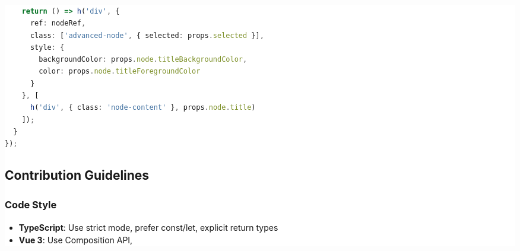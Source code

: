 ```typescript
    return () => h('div', {
      ref: nodeRef,
      class: ['advanced-node', { selected: props.selected }],
      style: {
        backgroundColor: props.node.titleBackgroundColor,
        color: props.node.titleForegroundColor
      }
    }, [
      h('div', { class: 'node-content' }, props.node.title)
    ]);
  }
});
```

## Contribution Guidelines

### Code Style
- **TypeScript**: Use strict mode, prefer const/let, explicit return types
- **Vue 3**: Use Composition API, <script setup> syntax
- **Naming**: PascalCase for components, camelCase for variables and functions
- **Comments**: JSDoc for public APIs, inline comments for complex logic

### Pull Request Process
1. **Create feature branch**: `git checkout -b feature/your-feature-name`
2. **Make changes**: Follow existing patterns and conventions
3. **Add tests**: Ensure adequate test coverage
4. **Update documentation**: Add JSDoc comments and update CLAUDE.md if needed
5. **Run full test suite**: `yarn test` and `yarn lint`
6. **Submit PR**: Clear description of changes and testing performed

### Testing Requirements
- **Unit tests**: For all new functionality
- **Integration tests**: For complex interactions
- **Visual tests**: For UI changes
- **Performance tests**: For performance-sensitive changes
- **Cross-browser testing**: For renderer changes

### Release Process
1. **Update version numbers**: Use `yarn version` for consistent versioning
2. **Update changelog**: Document all changes
3. **Create release tag**: `git tag v2.x.x`
4. **Publish packages**: `yarn publish` or CI/CD pipeline
5. **Update documentation**: Ensure docs are up to date


## Performance Optimization

### Graph Performance
**Large Graph Optimization:**
- **Virtual Rendering**: Implement virtual scrolling for node lists in palette
- **Lazy Loading**: Load nodes and interfaces on demand
- **Batch Operations**: Group multiple operations to reduce re-renders
- **Memory Management**: Clean up unused nodes and connections
